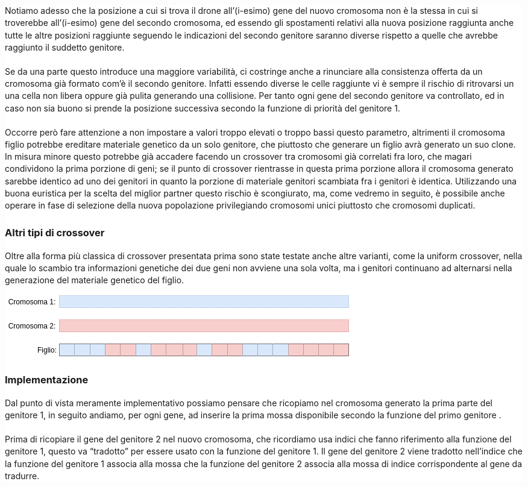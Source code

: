 #### 

Notiamo adesso che la posizione a cui si trova il drone all’\(i-esimo\) gene del nuovo cromosoma non è la stessa in cui si troverebbe all’\(i-esimo\) gene del secondo cromosoma, ed essendo gli spostamenti relativi alla nuova posizione raggiunta anche tutte le altre posizioni raggiunte seguendo le indicazioni del secondo genitore saranno diverse rispetto a quelle che avrebbe raggiunto il suddetto genitore.

#### 

Se da una parte questo introduce una maggiore variabilità, ci costringe anche a rinunciare alla consistenza offerta da un cromosoma già formato com’è il secondo genitore. Infatti essendo diverse le celle raggiunte vi è sempre il rischio di ritrovarsi un una cella non libera oppure già pulita generando una collisione. Per tanto ogni gene del secondo genitore va controllato, ed in caso non sia buono si prende la posizione successiva secondo la funzione di priorità del genitore 1.

#### 

Occorre però fare attenzione a non impostare a valori troppo elevati o troppo bassi questo parametro, altrimenti il cromosoma figlio potrebbe ereditare materiale genetico da un solo genitore, che piuttosto che generare un figlio avrà generato un suo clone. In misura minore questo potrebbe già accadere facendo un crossover tra cromosomi già correlati fra loro, che magari condividono la prima porzione di geni; se il punto di crossover rientrasse in questa prima porzione allora il cromosoma generato sarebbe identico ad uno dei genitori in quanto la porzione di materiale genitori scambiata fra i genitori è identica. Utilizzando una buona euristica per la scelta del miglior partner questo rischio è scongiurato, ma, come vedremo in seguito, è possibile anche operare in fase di selezione della nuova popolazione privilegiando cromosomi unici piuttosto che cromosomi duplicati.

### Altri tipi di crossover

Oltre alla forma più classica di crossover presentata prima sono state testate anche altre varianti, come la uniform crossover, nella quale lo scambio tra informazioni genetiche dei due geni non avviene una sola volta, ma i genitori continuano ad alternarsi nella generazione del materiale genetico del figlio.

![image](media/unicode.png)

### Implementazione

Dal punto di vista meramente implementativo possiamo pensare che ricopiamo nel cromosoma generato la prima parte del genitore 1, in seguito andiamo, per ogni gene, ad inserire la prima mossa disponibile secondo la funzione del primo genitore .

#### 

Prima di ricopiare il gene del genitore 2 nel nuovo cromosoma, che ricordiamo usa indici che fanno riferimento alla funzione del genitore 1, questo va “tradotto” per essere usato con la funzione del genitore 1. Il gene del genitore 2 viene tradotto nell’indice che la funzione del genitore 1 associa alla mossa che la funzione del genitore 2 associa alla mossa di indice corrispondente al gene da tradurre.
